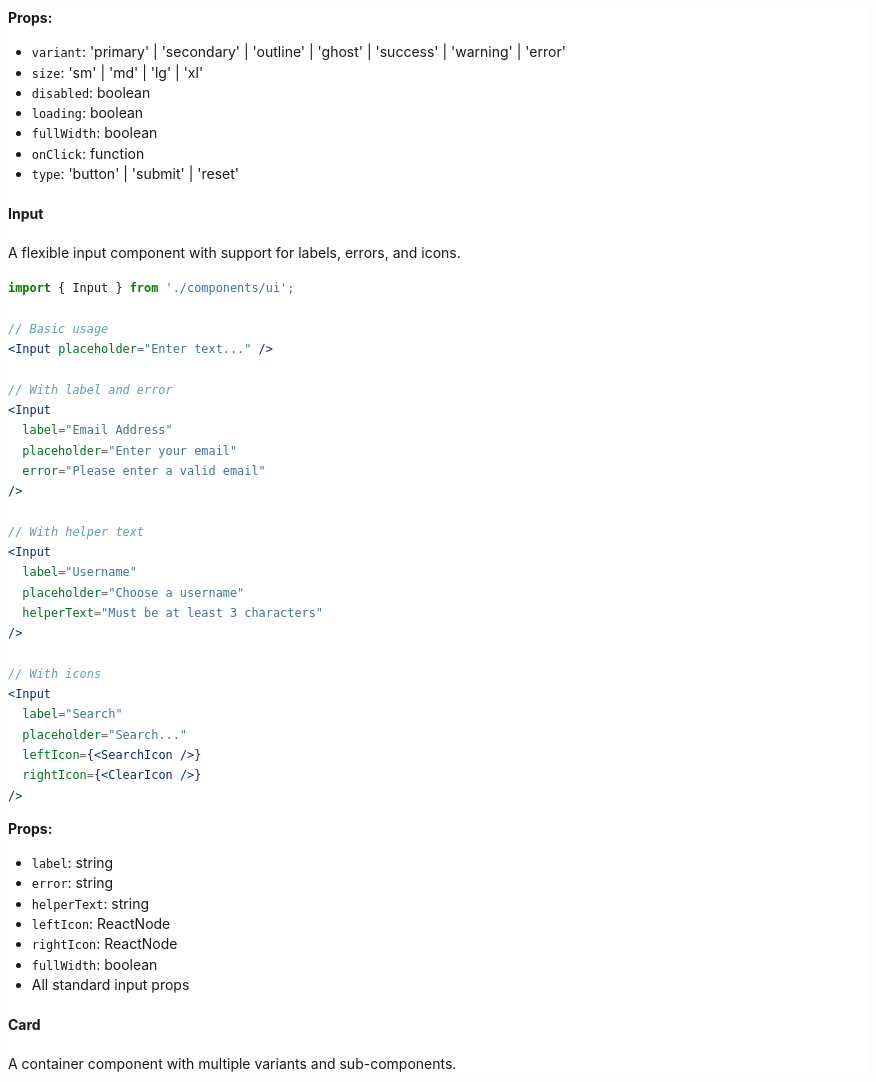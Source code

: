 **Props:**
- `variant`: 'primary' | 'secondary' | 'outline' | 'ghost' | 'success' | 'warning' | 'error'
- `size`: 'sm' | 'md' | 'lg' | 'xl'
- `disabled`: boolean
- `loading`: boolean
- `fullWidth`: boolean
- `onClick`: function
- `type`: 'button' | 'submit' | 'reset'

#### Input
A flexible input component with support for labels, errors, and icons.

```jsx
import { Input } from './components/ui';

// Basic usage
<Input placeholder="Enter text..." />

// With label and error
<Input
  label="Email Address"
  placeholder="Enter your email"
  error="Please enter a valid email"
/>

// With helper text
<Input
  label="Username"
  placeholder="Choose a username"
  helperText="Must be at least 3 characters"
/>

// With icons
<Input
  label="Search"
  placeholder="Search..."
  leftIcon={<SearchIcon />}
  rightIcon={<ClearIcon />}
/>
```

**Props:**
- `label`: string
- `error`: string
- `helperText`: string
- `leftIcon`: ReactNode
- `rightIcon`: ReactNode
- `fullWidth`: boolean
- All standard input props

#### Card
A container component with multiple variants and sub-components.
